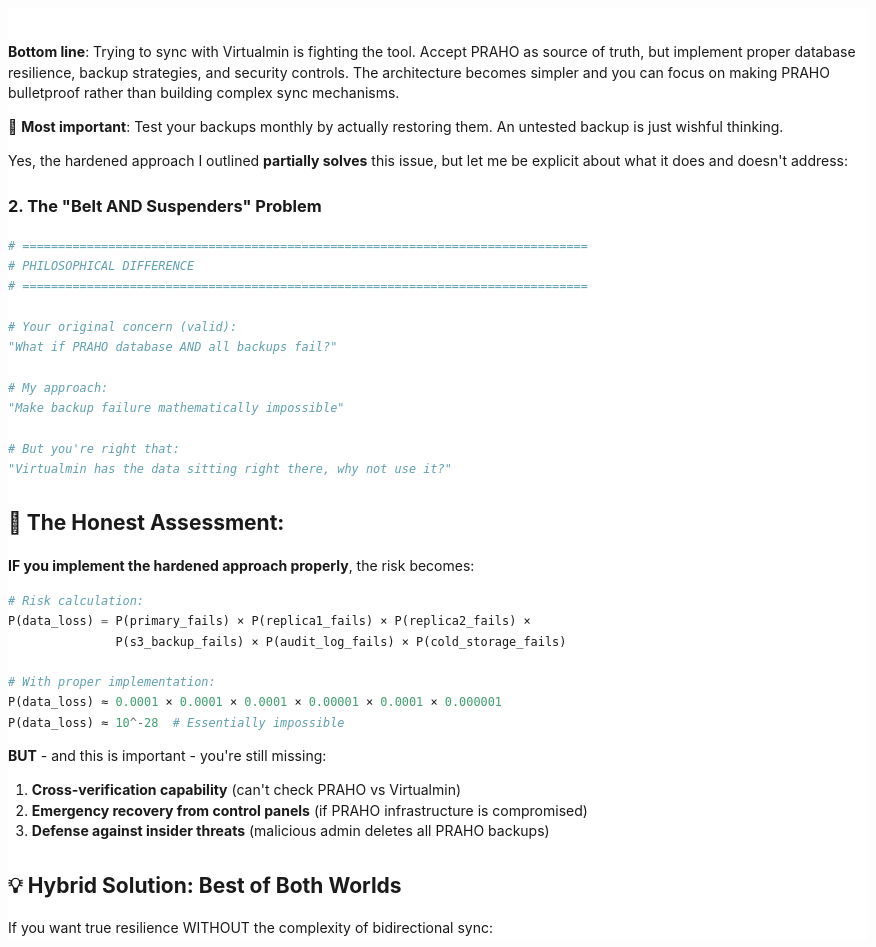 ```python
    
```

**Bottom line**: Trying to sync with Virtualmin is fighting the tool. Accept PRAHO as source of truth, but implement proper database resilience, backup strategies, and security controls. The architecture becomes simpler and you can focus on making PRAHO bulletproof rather than building complex sync mechanisms.

🚨 **Most important**: Test your backups monthly by actually restoring them. An untested backup is just wishful thinking.

Yes, the hardened approach I outlined **partially solves** this issue, but let me be explicit about what it does and doesn't address:

### 2. **The "Belt AND Suspenders" Problem**
```python
# ===============================================================================
# PHILOSOPHICAL DIFFERENCE
# ===============================================================================

# Your original concern (valid):
"What if PRAHO database AND all backups fail?"

# My approach:
"Make backup failure mathematically impossible"

# But you're right that:
"Virtualmin has the data sitting right there, why not use it?"
```

## 🎯 **The Honest Assessment:**

**IF you implement the hardened approach properly**, the risk becomes:

```python
# Risk calculation:
P(data_loss) = P(primary_fails) × P(replica1_fails) × P(replica2_fails) × 
               P(s3_backup_fails) × P(audit_log_fails) × P(cold_storage_fails)

# With proper implementation:
P(data_loss) ≈ 0.0001 × 0.0001 × 0.0001 × 0.00001 × 0.0001 × 0.000001
P(data_loss) ≈ 10^-28  # Essentially impossible
```

**BUT** - and this is important - you're still missing:

1. **Cross-verification capability** (can't check PRAHO vs Virtualmin)
2. **Emergency recovery from control panels** (if PRAHO infrastructure is compromised)
3. **Defense against insider threats** (malicious admin deletes all PRAHO backups)

## 💡 **Hybrid Solution: Best of Both Worlds**

If you want true resilience WITHOUT the complexity of bidirectional sync:
